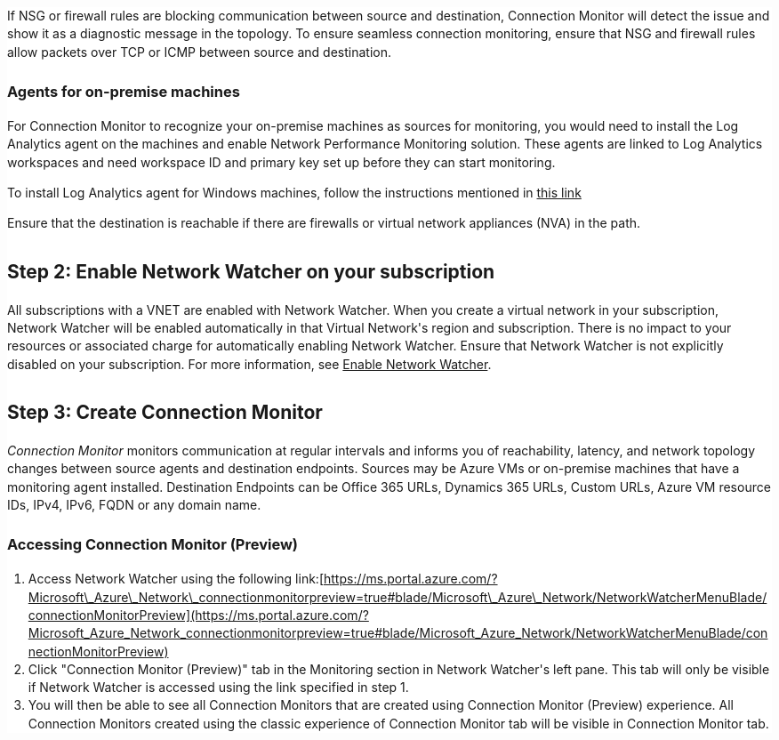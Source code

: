If NSG or firewall rules are blocking communication between source and destination, Connection Monitor will detect the issue and show it as a diagnostic message in the topology. To ensure seamless connection monitoring, ensure that NSG and firewall rules allow packets over TCP or ICMP between source and destination.

### Agents for on-premise machines

For Connection Monitor to recognize your on-premise machines as sources for monitoring, you would need to install the Log Analytics agent on the machines and enable Network Performance Monitoring solution. These agents are linked to Log Analytics workspaces and need workspace ID and primary key set up before they can start monitoring.

To install Log Analytics agent for Windows machines, follow the instructions mentioned in [this link](https://docs.microsoft.com/en-us/azure/virtual-machines/extensions/oms-windows)

Ensure that the destination is reachable if there are firewalls or virtual network appliances (NVA) in the path.

## Step 2: Enable Network Watcher on your subscription

All subscriptions with a VNET are enabled with Network Watcher. When you create a virtual network in your subscription, Network Watcher will be enabled automatically in that Virtual Network's region and subscription. There is no impact to your resources or associated charge for automatically enabling Network Watcher. Ensure that Network Watcher is not explicitly disabled on your subscription. For more information, see [Enable Network Watcher](https://docs.microsoft.com/en-us/azure/network-watcher/network-watcher-create).

## Step 3: Create Connection Monitor 

_Connection Monitor_ monitors communication at regular intervals and informs you of reachability, latency, and network topology changes between source agents and destination endpoints. Sources may be Azure VMs or on-premise machines that have a monitoring agent installed. Destination Endpoints can be Office 365 URLs, Dynamics 365 URLs, Custom URLs, Azure VM resource IDs, IPv4, IPv6, FQDN or any domain name.

### Accessing Connection Monitor (Preview)

1. Access Network Watcher using the following link:[https://ms.portal.azure.com/?Microsoft\_Azure\_Network\_connectionmonitorpreview=true#blade/Microsoft\_Azure\_Network/NetworkWatcherMenuBlade/connectionMonitorPreview](https://ms.portal.azure.com/?Microsoft_Azure_Network_connectionmonitorpreview=true#blade/Microsoft_Azure_Network/NetworkWatcherMenuBlade/connectionMonitorPreview)
2. Click "Connection Monitor (Preview)" tab in the Monitoring section in Network Watcher's left pane. This tab will only be visible if Network Watcher is accessed using the link specified in step 1.
3. You will then be able to see all Connection Monitors that are created using Connection Monitor (Preview) experience. All Connection Monitors created using the classic experience of Connection Monitor tab will be visible in Connection Monitor tab.
